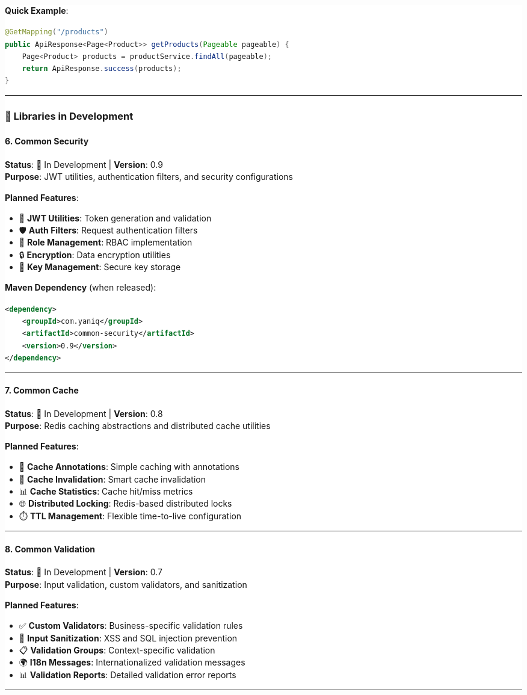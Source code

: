 **Quick Example**:
```java
@GetMapping("/products")
public ApiResponse<Page<Product>> getProducts(Pageable pageable) {
    Page<Product> products = productService.findAll(pageable);
    return ApiResponse.success(products);
}
```

---

### 🚧 Libraries in Development

#### 6. Common Security
**Status**: 🚧 In Development | **Version**: 0.9  
**Purpose**: JWT utilities, authentication filters, and security configurations

**Planned Features**:
- 🔐 **JWT Utilities**: Token generation and validation
- 🛡️ **Auth Filters**: Request authentication filters
- 👥 **Role Management**: RBAC implementation
- 🔒 **Encryption**: Data encryption utilities
- 🔑 **Key Management**: Secure key storage

**Maven Dependency** (when released):
```xml
<dependency>
    <groupId>com.yaniq</groupId>
    <artifactId>common-security</artifactId>
    <version>0.9</version>
</dependency>
```

---

#### 7. Common Cache
**Status**: 🚧 In Development | **Version**: 0.8  
**Purpose**: Redis caching abstractions and distributed cache utilities

**Planned Features**:
- 💾 **Cache Annotations**: Simple caching with annotations
- 🔄 **Cache Invalidation**: Smart cache invalidation
- 📊 **Cache Statistics**: Cache hit/miss metrics
- 🌐 **Distributed Locking**: Redis-based distributed locks
- ⏱️ **TTL Management**: Flexible time-to-live configuration

---

#### 8. Common Validation
**Status**: 🚧 In Development | **Version**: 0.7  
**Purpose**: Input validation, custom validators, and sanitization

**Planned Features**:
- ✅ **Custom Validators**: Business-specific validation rules
- 🧹 **Input Sanitization**: XSS and SQL injection prevention
- 📋 **Validation Groups**: Context-specific validation
- 🌍 **I18n Messages**: Internationalized validation messages
- 📊 **Validation Reports**: Detailed validation error reports

---